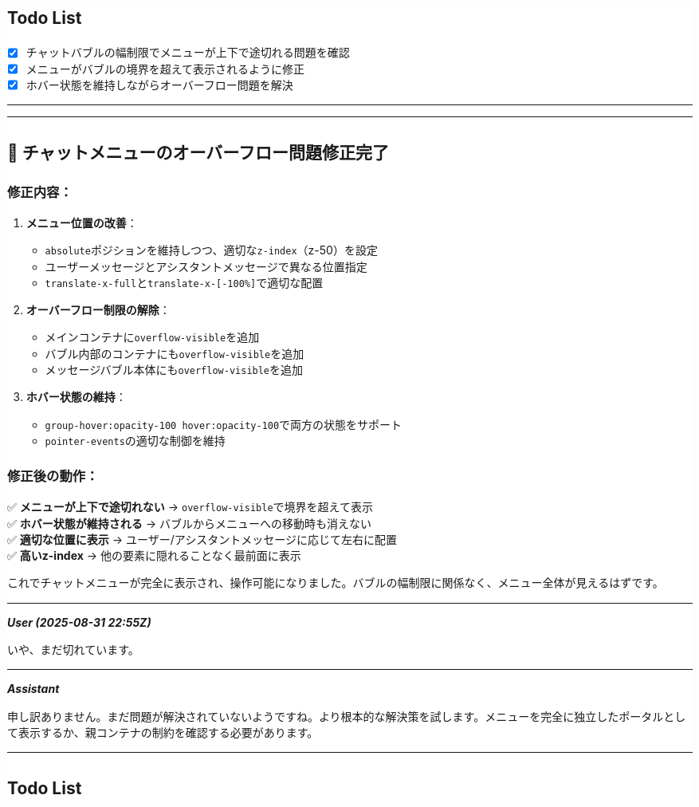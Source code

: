 
## Todo List

- [x] チャットバブルの幅制限でメニューが上下で途切れる問題を確認
- [x] メニューがバブルの境界を超えて表示されるように修正
- [x] ホバー状態を維持しながらオーバーフロー問題を解決

---



---

## 🔧 チャットメニューのオーバーフロー問題修正完了

### 修正内容：

1. **メニュー位置の改善**：
   - `absolute`ポジションを維持しつつ、適切な`z-index`（z-50）を設定
   - ユーザーメッセージとアシスタントメッセージで異なる位置指定
   - `translate-x-full`と`translate-x-[-100%]`で適切な配置

2. **オーバーフロー制限の解除**：
   - メインコンテナに`overflow-visible`を追加
   - バブル内部のコンテナにも`overflow-visible`を追加  
   - メッセージバブル本体にも`overflow-visible`を追加

3. **ホバー状態の維持**：
   - `group-hover:opacity-100 hover:opacity-100`で両方の状態をサポート
   - `pointer-events`の適切な制御を維持

### 修正後の動作：

✅ **メニューが上下で途切れない** → `overflow-visible`で境界を超えて表示  
✅ **ホバー状態が維持される** → バブルからメニューへの移動時も消えない  
✅ **適切な位置に表示** → ユーザー/アシスタントメッセージに応じて左右に配置  
✅ **高いz-index** → 他の要素に隠れることなく最前面に表示  

これでチャットメニューが完全に表示され、操作可能になりました。バブルの幅制限に関係なく、メニュー全体が見えるはずです。

---

_**User (2025-08-31 22:55Z)**_

いや、まだ切れています。

---

_**Assistant**_

申し訳ありません。まだ問題が解決されていないようですね。より根本的な解決策を試します。メニューを完全に独立したポータルとして表示するか、親コンテナの制約を確認する必要があります。

---

## Todo List

